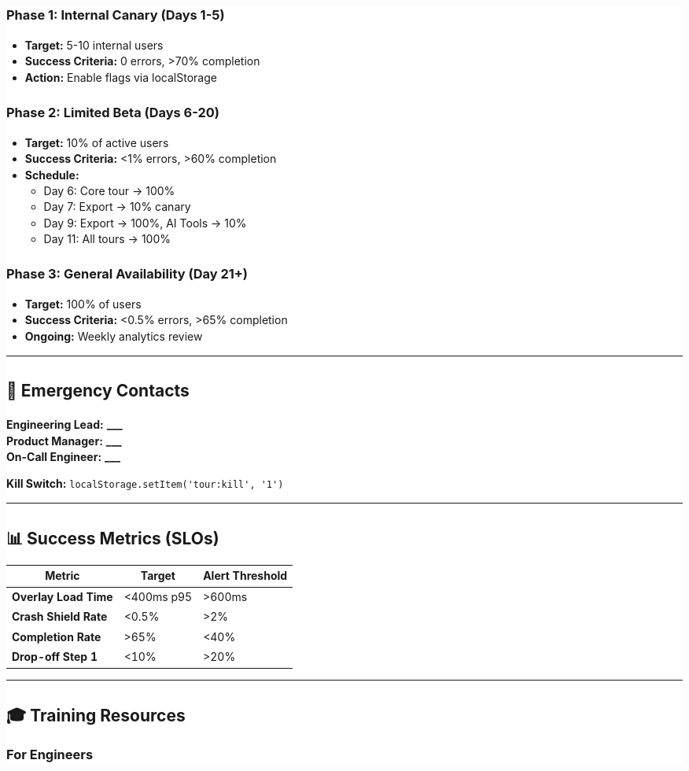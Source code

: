 ### Phase 1: Internal Canary (Days 1-5)

- **Target:** 5-10 internal users
- **Success Criteria:** 0 errors, >70% completion
- **Action:** Enable flags via localStorage

### Phase 2: Limited Beta (Days 6-20)

- **Target:** 10% of active users
- **Success Criteria:** <1% errors, >60% completion
- **Schedule:**
  - Day 6: Core tour → 100%
  - Day 7: Export → 10% canary
  - Day 9: Export → 100%, AI Tools → 10%
  - Day 11: All tours → 100%

### Phase 3: General Availability (Day 21+)

- **Target:** 100% of users
- **Success Criteria:** <0.5% errors, >65% completion
- **Ongoing:** Weekly analytics review

---

## 🚨 Emergency Contacts

**Engineering Lead:** ******\_\_\_******  
**Product Manager:** ******\_\_\_******  
**On-Call Engineer:** ******\_\_\_******

**Kill Switch:** `localStorage.setItem('tour:kill', '1')`

---

## 📊 Success Metrics (SLOs)

| Metric                | Target     | Alert Threshold |
| --------------------- | ---------- | --------------- |
| **Overlay Load Time** | <400ms p95 | >600ms          |
| **Crash Shield Rate** | <0.5%      | >2%             |
| **Completion Rate**   | >65%       | <40%            |
| **Drop-off Step 1**   | <10%       | >20%            |

---

## 🎓 Training Resources

### For Engineers
